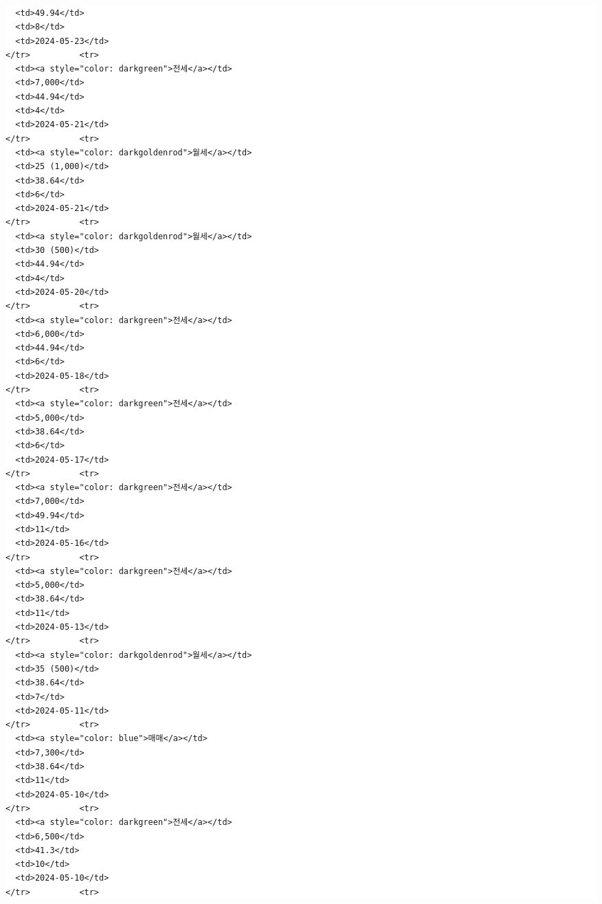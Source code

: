       <td>49.94</td>
      <td>8</td>
      <td>2024-05-23</td>
    </tr>          <tr>
      <td><a style="color: darkgreen">전세</a></td>
      <td>7,000</td>
      <td>44.94</td>
      <td>4</td>
      <td>2024-05-21</td>
    </tr>          <tr>
      <td><a style="color: darkgoldenrod">월세</a></td>
      <td>25 (1,000)</td>
      <td>38.64</td>
      <td>6</td>
      <td>2024-05-21</td>
    </tr>          <tr>
      <td><a style="color: darkgoldenrod">월세</a></td>
      <td>30 (500)</td>
      <td>44.94</td>
      <td>4</td>
      <td>2024-05-20</td>
    </tr>          <tr>
      <td><a style="color: darkgreen">전세</a></td>
      <td>6,000</td>
      <td>44.94</td>
      <td>6</td>
      <td>2024-05-18</td>
    </tr>          <tr>
      <td><a style="color: darkgreen">전세</a></td>
      <td>5,000</td>
      <td>38.64</td>
      <td>6</td>
      <td>2024-05-17</td>
    </tr>          <tr>
      <td><a style="color: darkgreen">전세</a></td>
      <td>7,000</td>
      <td>49.94</td>
      <td>11</td>
      <td>2024-05-16</td>
    </tr>          <tr>
      <td><a style="color: darkgreen">전세</a></td>
      <td>5,000</td>
      <td>38.64</td>
      <td>11</td>
      <td>2024-05-13</td>
    </tr>          <tr>
      <td><a style="color: darkgoldenrod">월세</a></td>
      <td>35 (500)</td>
      <td>38.64</td>
      <td>7</td>
      <td>2024-05-11</td>
    </tr>          <tr>
      <td><a style="color: blue">매매</a></td>
      <td>7,300</td>
      <td>38.64</td>
      <td>11</td>
      <td>2024-05-10</td>
    </tr>          <tr>
      <td><a style="color: darkgreen">전세</a></td>
      <td>6,500</td>
      <td>41.3</td>
      <td>10</td>
      <td>2024-05-10</td>
    </tr>          <tr>